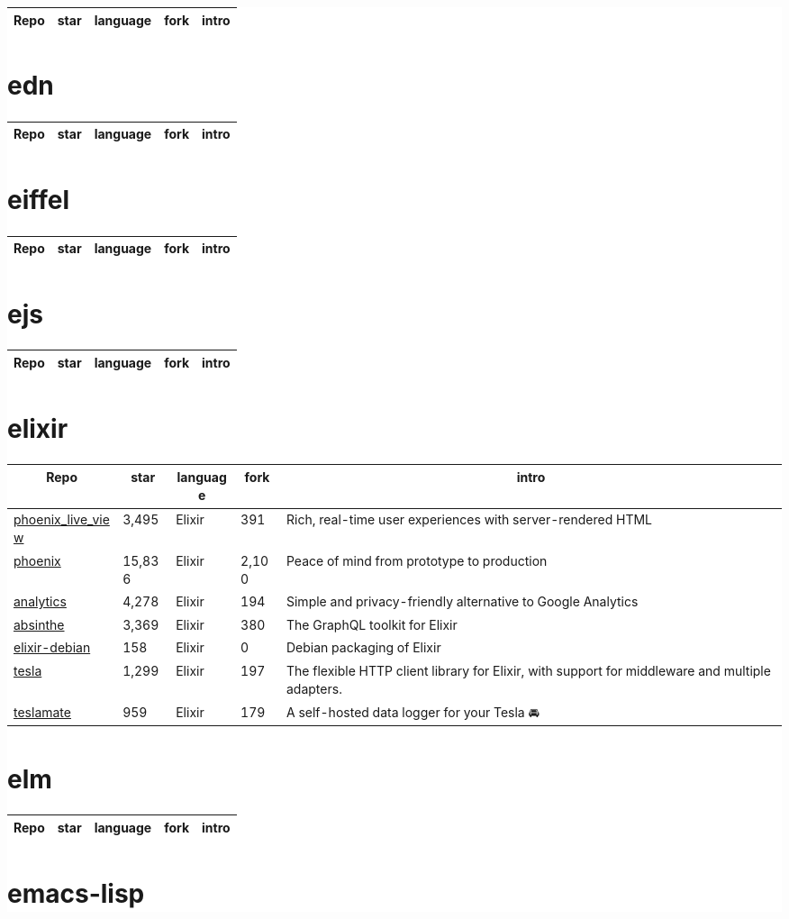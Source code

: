 Repo|star|language|fork|intro
-|-|-|-|-



# edn

Repo|star|language|fork|intro
-|-|-|-|-



# eiffel

Repo|star|language|fork|intro
-|-|-|-|-



# ejs

Repo|star|language|fork|intro
-|-|-|-|-



# elixir

Repo|star|language|fork|intro
-|-|-|-|-
[phoenix_live_view](https://github.com/phoenixframework/phoenix_live_view)|3,495|Elixir|391|Rich, real-time user experiences with server-rendered HTML
[phoenix](https://github.com/phoenixframework/phoenix)|15,836|Elixir|2,100|Peace of mind from prototype to production
[analytics](https://github.com/plausible/analytics)|4,278|Elixir|194|Simple and privacy-friendly alternative to Google Analytics
[absinthe](https://github.com/absinthe-graphql/absinthe)|3,369|Elixir|380|The GraphQL toolkit for Elixir
[elixir-debian](https://github.com/norbusan/elixir-debian)|158|Elixir|0|Debian packaging of Elixir
[tesla](https://github.com/teamon/tesla)|1,299|Elixir|197|The flexible HTTP client library for Elixir, with support for middleware and multiple adapters.
[teslamate](https://github.com/adriankumpf/teslamate)|959|Elixir|179|A self-hosted data logger for your Tesla 🚘


# elm

Repo|star|language|fork|intro
-|-|-|-|-



# emacs-lisp
